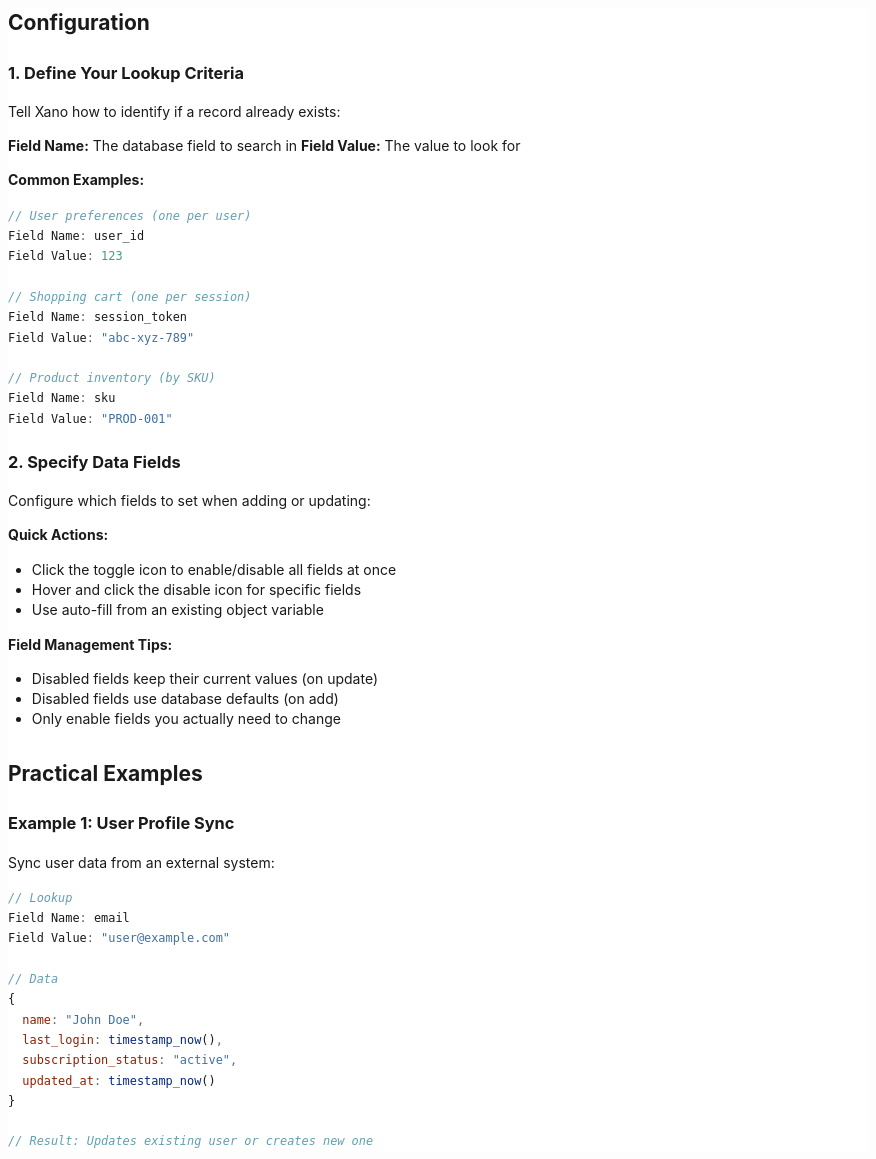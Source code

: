 ## Configuration

### 1. Define Your Lookup Criteria

Tell Xano how to identify if a record already exists:

**Field Name:** The database field to search in
**Field Value:** The value to look for

**Common Examples:**
```javascript
// User preferences (one per user)
Field Name: user_id
Field Value: 123

// Shopping cart (one per session)
Field Name: session_token
Field Value: "abc-xyz-789"

// Product inventory (by SKU)
Field Name: sku
Field Value: "PROD-001"
```

### 2. Specify Data Fields

Configure which fields to set when adding or updating:

**Quick Actions:**
- Click the toggle icon to enable/disable all fields at once
- Hover and click the disable icon for specific fields
- Use auto-fill from an existing object variable

**Field Management Tips:**
- Disabled fields keep their current values (on update)
- Disabled fields use database defaults (on add)
- Only enable fields you actually need to change

## Practical Examples

### Example 1: User Profile Sync

Sync user data from an external system:
```javascript
// Lookup
Field Name: email
Field Value: "user@example.com"

// Data
{
  name: "John Doe",
  last_login: timestamp_now(),
  subscription_status: "active",
  updated_at: timestamp_now()
}

// Result: Updates existing user or creates new one
```
